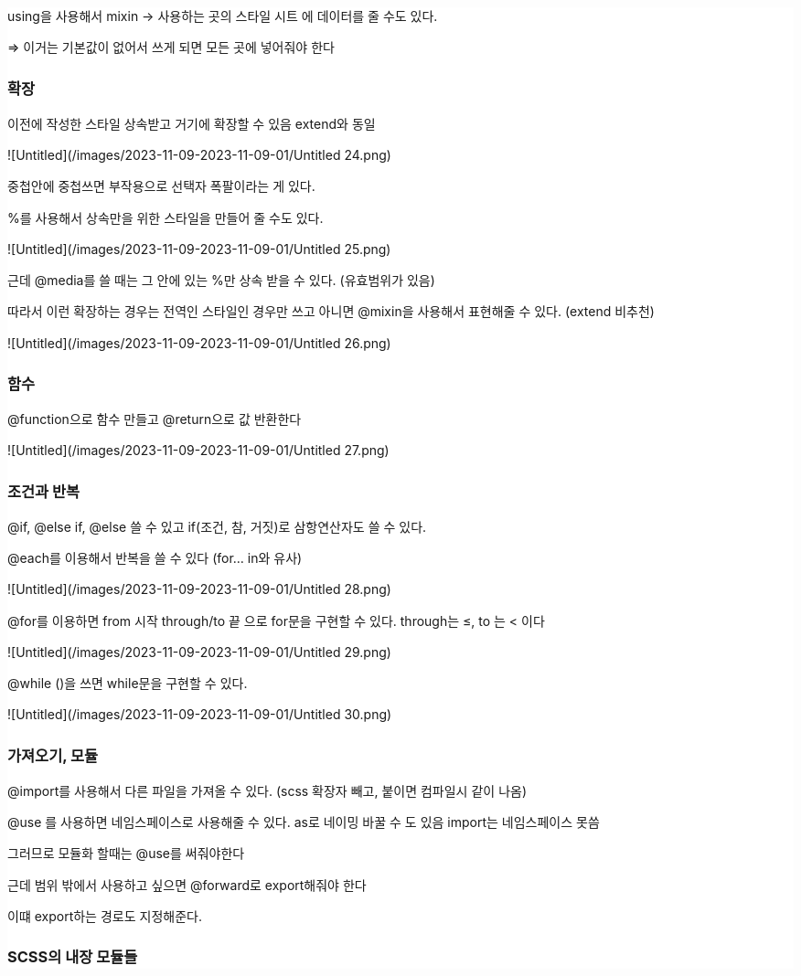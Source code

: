 using을 사용해서 mixin → 사용하는 곳의 스타일 시트 에 데이터를 줄 수도 있다.

⇒ 이거는 기본값이 없어서 쓰게 되면 모든 곳에 넣어줘야 한다

### 확장

이전에 작성한 스타일 상속받고 거기에 확장할 수 있음 extend와 동일

![Untitled](/images/2023-11-09-2023-11-09-01/Untitled 24.png)

중첩안에 중첩쓰면 부작용으로 선택자 폭팔이라는 게 있다.

%를 사용해서 상속만을 위한 스타일을 만들어 줄 수도 있다.

![Untitled](/images/2023-11-09-2023-11-09-01/Untitled 25.png)

근데 @media를 쓸 때는 그 안에 있는 %만 상속 받을 수 있다. (유효범위가 있음)

따라서 이런 확장하는 경우는 전역인 스타일인 경우만 쓰고 아니면 @mixin을 사용해서 표현해줄 수 있다. (extend 비추천)

![Untitled](/images/2023-11-09-2023-11-09-01/Untitled 26.png)

### 함수

@function으로 함수 만들고 @return으로 값 반환한다

![Untitled](/images/2023-11-09-2023-11-09-01/Untitled 27.png)

### 조건과 반복

@if, @else if, @else 쓸 수 있고 if(조건, 참, 거짓)로 삼항연산자도 쓸 수 있다.

@each를 이용해서 반복을 쓸 수 있다 (for… in와 유사)

![Untitled](/images/2023-11-09-2023-11-09-01/Untitled 28.png)

@for를 이용하면 from 시작 through/to 끝 으로 for문을 구현할 수 있다. through는 ≤, to 는 < 이다

![Untitled](/images/2023-11-09-2023-11-09-01/Untitled 29.png)

@while ()을 쓰면 while문을 구현할 수 있다.

![Untitled](/images/2023-11-09-2023-11-09-01/Untitled 30.png)

### 가져오기, 모듈

@import를 사용해서 다른 파일을 가져올 수 있다. (scss 확장자 빼고, 붙이면 컴파일시 같이 나옴)

@use 를 사용하면 네임스페이스로 사용해줄 수 있다. as로 네이밍 바꿀 수 도 있음 import는 네임스페이스 못씀

그러므로 모듈화 할때는 @use를 써줘야한다

근데 범위 밖에서 사용하고 싶으면 @forward로 export해줘야 한다

이떄 export하는 경로도 지정해준다.

### SCSS의 내장 모듈들
